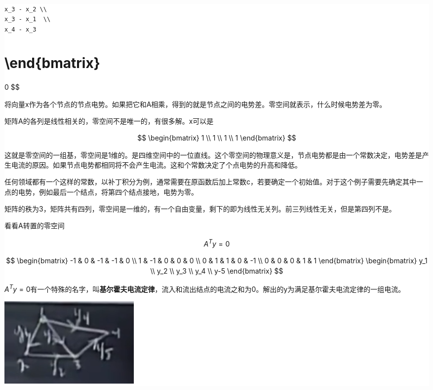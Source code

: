     x_3 - x_2 \\
    x_3 - x_1  \\
    x_4 - x_3
\end{bmatrix}
=
0
$$

将向量x作为各个节点的节点电势。如果把它和A相乘，得到的就是节点之间的电势差。零空间就表示，什么时候电势差为零。

矩阵A的各列是线性相关的，零空间不是唯一的，有很多解。x可以是

$$
\begin{bmatrix}
    1 \\
    1 \\
    1  \\
    1
\end{bmatrix}
$$

这就是零空间的一组基，零空间是1维的。是四维空间中的一位直线。这个零空间的物理意义是，节点电势都是由一个常数决定，电势差是产生电流的原因。如果节点电势都相同将不会产生电流。这和个常数决定了个点电势的升高和降低。

任何领域都有一个这样的常数，以补丁积分为例，通常需要在原函数后加上常数c，若要确定一个初始值。对于这个例子需要先确定其中一点的电势，例如最后一个结点，将第四个结点接地，电势为零。

矩阵的秩为3，矩阵共有四列，零空间是一维的，有一个自由变量，剩下的即为线性无关列。前三列线性无关，但是第四列不是。

看看A转置的零空间

$$
    A^Ty=0
$$

$$ 
    \begin{bmatrix}
        -1 & 0 & -1 & -1 & 0 \\
        1 & -1 & 0 & 0 & 0 \\
        0 & 1 & 1 & 0 & -1 \\
        0 & 0 & 0 & 1 & 1
    \end{bmatrix}
    \begin{bmatrix}
        y_1 \\
        y_2 \\
        y_3 \\
        y_4 \\
        y-5
    \end{bmatrix}
$$

$A^Ty=0$有一个特殊的名字，叫**基尔霍夫电流定律**，流入和流出结点的电流之和为0。解出的y为满足基尔霍夫电流定律的一组电流。

![](./assets/2023-11-19-13-36-23.png)
